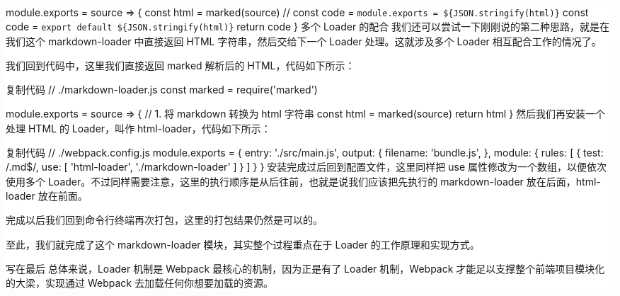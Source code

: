 module.exports = source => {
  const html = marked(source)
  // const code = `module.exports = ${JSON.stringify(html)}`
  const code = `export default ${JSON.stringify(html)}`
  return code 
}
多个 Loader 的配合
我们还可以尝试一下刚刚说的第二种思路，就是在我们这个 markdown-loader 中直接返回 HTML 字符串，然后交给下一个 Loader 处理。这就涉及多个 Loader 相互配合工作的情况了。

我们回到代码中，这里我们直接返回 marked 解析后的 HTML，代码如下所示：

复制代码
// ./markdown-loader.js
const marked = require('marked')

module.exports = source => {
  // 1. 将 markdown 转换为 html 字符串
  const html = marked(source)
  return html
}
然后我们再安装一个处理 HTML 的 Loader，叫作 html-loader，代码如下所示：

复制代码
// ./webpack.config.js
module.exports = {
  entry: './src/main.js',
  output: {
    filename: 'bundle.js',
  },
  module: {
    rules: [
      {
        test: /\.md$/,
        use: [
          'html-loader',
          './markdown-loader'
        ]
      }
    ]
  }
}
安装完成过后回到配置文件，这里同样把 use 属性修改为一个数组，以便依次使用多个 Loader。不过同样需要注意，这里的执行顺序是从后往前，也就是说我们应该把先执行的 markdown-loader 放在后面，html-loader 放在前面。

完成以后我们回到命令行终端再次打包，这里的打包结果仍然是可以的。

至此，我们就完成了这个 markdown-loader 模块，其实整个过程重点在于 Loader 的工作原理和实现方式。

写在最后
总体来说，Loader 机制是 Webpack 最核心的机制，因为正是有了 Loader 机制，Webpack 才能足以支撑整个前端项目模块化的大梁，实现通过 Webpack 去加载任何你想要加载的资源。